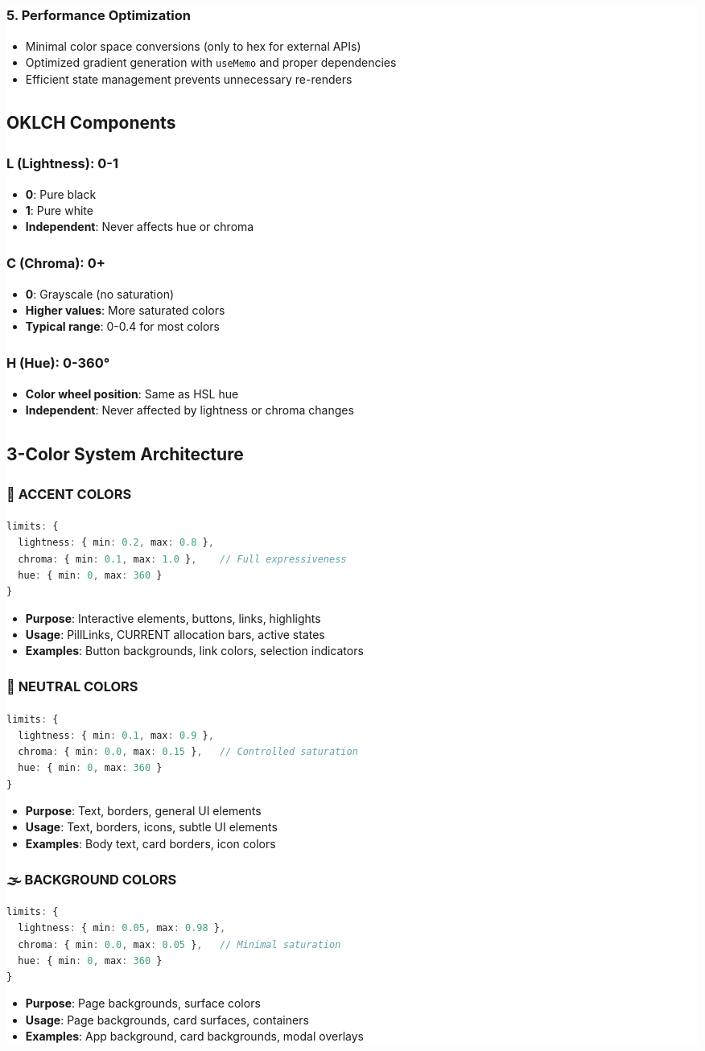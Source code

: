 ### 5. **Performance Optimization**
- Minimal color space conversions (only to hex for external APIs)
- Optimized gradient generation with `useMemo` and proper dependencies
- Efficient state management prevents unnecessary re-renders

## OKLCH Components

### L (Lightness): 0-1
- **0**: Pure black
- **1**: Pure white
- **Independent**: Never affects hue or chroma

### C (Chroma): 0+
- **0**: Grayscale (no saturation)
- **Higher values**: More saturated colors
- **Typical range**: 0-0.4 for most colors

### H (Hue): 0-360°
- **Color wheel position**: Same as HSL hue
- **Independent**: Never affected by lightness or chroma changes

## 3-Color System Architecture

### 🎨 **ACCENT COLORS**
```typescript
limits: {
  lightness: { min: 0.2, max: 0.8 },
  chroma: { min: 0.1, max: 1.0 },    // Full expressiveness
  hue: { min: 0, max: 360 }
}
```
- **Purpose**: Interactive elements, buttons, links, highlights
- **Usage**: PillLinks, CURRENT allocation bars, active states
- **Examples**: Button backgrounds, link colors, selection indicators

### 🔘 **NEUTRAL COLORS**
```typescript
limits: {
  lightness: { min: 0.1, max: 0.9 },
  chroma: { min: 0.0, max: 0.15 },   // Controlled saturation
  hue: { min: 0, max: 360 }
}
```
- **Purpose**: Text, borders, general UI elements
- **Usage**: Text, borders, icons, subtle UI elements
- **Examples**: Body text, card borders, icon colors

### 🌫️ **BACKGROUND COLORS**
```typescript
limits: {
  lightness: { min: 0.05, max: 0.98 },
  chroma: { min: 0.0, max: 0.05 },   // Minimal saturation
  hue: { min: 0, max: 360 }
}
```
- **Purpose**: Page backgrounds, surface colors
- **Usage**: Page backgrounds, card surfaces, containers
- **Examples**: App background, card backgrounds, modal overlays
